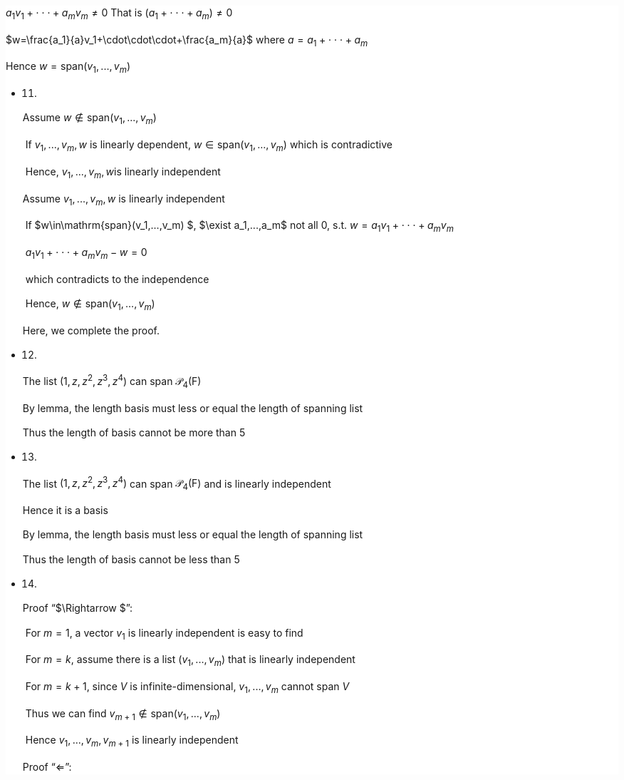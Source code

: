   $a_1v_1+\cdot\cdot\cdot+a_mv_m\not=0$ That is $(a_1+\cdot\cdot\cdot+a_m)\not=0$

  $w=\frac{a_1}{a}v_1+\cdot\cdot\cdot+\frac{a_m}{a}$ where $a=a_1+\cdot\cdot\cdot+a_m$

  Hence $w=\mathrm{span}(v_1,...,v_m)$

  

* 11.

  Assume $w\notin\mathrm{span}(v_1,...,v_m)​$

  ​	If $v_1,...,v_m,w$ is linearly dependent, $w\in\mathrm{span}(v_1,...,v_m)$ which is contradictive

  ​	Hence, $v_1,...,v_m,w​$ is linearly independent

  Assume $v_1,...,v_m,w$ is linearly independent

  ​	If $w\in\mathrm{span}(v_1,...,v_m) $, $\exist a_1,...,a_m$ not all 0, s.t. $w=a_1v_1+\cdot\cdot\cdot+a_mv_m$

  ​	$a_1v_1+\cdot\cdot\cdot+a_mv_m-w=0$

  ​	which contradicts to the independence

  ​	Hence, $w\notin\mathrm{span}(v_1,...,v_m)$

  Here, we complete the proof.

  

* 12.

  The list $(1,z,z^2,z^3,z^4)$ can span $\mathcal{P}_4(\mathrm{F})​$ 

  By lemma, the length basis must less or equal the length of spanning list

  Thus the length of basis cannot be more than 5

  

* 13.

  The list $(1,z,z^2,z^3,z^4)$ can span $\mathcal{P}_4(\mathrm{F})$  and is linearly independent

  Hence it is a basis 

  By lemma, the length basis must less or equal the length of spanning list

  Thus the length of basis cannot be less than 5

  

* 14.

  Proof “$\Rightarrow $”:

  ​	For $m=1$, a vector $v_1$ is linearly independent is easy to find

  ​	For $m=k$, assume there is a list $(v_1,...,v_m)$ that is linearly independent

  ​	For $m=k+1$, since $V$ is infinite-dimensional, $v_1,...,v_m$ cannot span $V$

  ​	Thus we can find $v_{m+1}\notin\mathrm{span}(v_1,...,v_m)$

  ​	Hence $v_1,...,v_m,v_{m+1}$ is linearly independent 

  Proof “$\Leftarrow$”:
